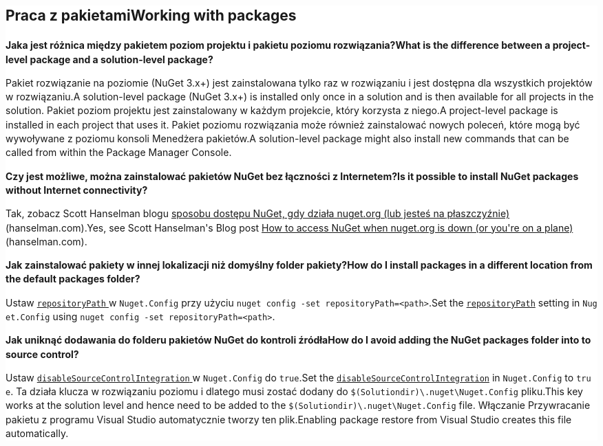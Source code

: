 ## <a name="working-with-packages"></a><span data-ttu-id="7b85a-177">Praca z pakietami</span><span class="sxs-lookup"><span data-stu-id="7b85a-177">Working with packages</span></span>

<span data-ttu-id="7b85a-178">**Jaka jest różnica między pakietem poziom projektu i pakietu poziomu rozwiązania?**</span><span class="sxs-lookup"><span data-stu-id="7b85a-178">**What is the difference between a project-level package and a solution-level package?**</span></span>

<span data-ttu-id="7b85a-179">Pakiet rozwiązanie na poziomie (NuGet 3.x+) jest zainstalowana tylko raz w rozwiązaniu i jest dostępna dla wszystkich projektów w rozwiązaniu.</span><span class="sxs-lookup"><span data-stu-id="7b85a-179">A solution-level package (NuGet 3.x+) is installed only once in a solution and is then available for all projects in the solution.</span></span> <span data-ttu-id="7b85a-180">Pakiet poziom projektu jest zainstalowany w każdym projekcie, który korzysta z niego.</span><span class="sxs-lookup"><span data-stu-id="7b85a-180">A project-level package is installed in each project that uses it.</span></span> <span data-ttu-id="7b85a-181">Pakiet poziomu rozwiązania może również zainstalować nowych poleceń, które mogą być wywoływane z poziomu konsoli Menedżera pakietów.</span><span class="sxs-lookup"><span data-stu-id="7b85a-181">A solution-level package might also install new commands that can be called from within the Package Manager Console.</span></span>

<span data-ttu-id="7b85a-182">**Czy jest możliwe, można zainstalować pakietów NuGet bez łączności z Internetem?**</span><span class="sxs-lookup"><span data-stu-id="7b85a-182">**Is it possible to install NuGet packages without Internet connectivity?**</span></span>

<span data-ttu-id="7b85a-183">Tak, zobacz Scott Hanselman blogu [sposobu dostępu NuGet, gdy działa nuget.org (lub jesteś na płaszczyźnie)](http://www.hanselman.com/blog/HowToAccessNuGetWhenNuGetorgIsDownOrYoureOnAPlane.aspx) (hanselman.com).</span><span class="sxs-lookup"><span data-stu-id="7b85a-183">Yes, see Scott Hanselman's Blog post [How to access NuGet when nuget.org is down (or you're on a plane)](http://www.hanselman.com/blog/HowToAccessNuGetWhenNuGetorgIsDownOrYoureOnAPlane.aspx) (hanselman.com).</span></span>

<span data-ttu-id="7b85a-184">**Jak zainstalować pakiety w innej lokalizacji niż domyślny folder pakiety?**</span><span class="sxs-lookup"><span data-stu-id="7b85a-184">**How do I install packages in a different location from the default packages folder?**</span></span>

<span data-ttu-id="7b85a-185">Ustaw [ `repositoryPath` ](../Schema/nuget-config-file.md#config-section) w `Nuget.Config` przy użyciu `nuget config -set repositoryPath=<path>`.</span><span class="sxs-lookup"><span data-stu-id="7b85a-185">Set the [`repositoryPath`](../Schema/nuget-config-file.md#config-section) setting in `Nuget.Config` using `nuget config -set repositoryPath=<path>`.</span></span>

<span data-ttu-id="7b85a-186">**Jak uniknąć dodawania do folderu pakietów NuGet do kontroli źródła**</span><span class="sxs-lookup"><span data-stu-id="7b85a-186">**How do I avoid adding the NuGet packages folder into to source control?**</span></span>

<span data-ttu-id="7b85a-187">Ustaw [ `disableSourceControlIntegration` ](../Schema/nuget-config-file.md#solution-section) w `Nuget.Config` do `true`.</span><span class="sxs-lookup"><span data-stu-id="7b85a-187">Set the [`disableSourceControlIntegration`](../Schema/nuget-config-file.md#solution-section) in `Nuget.Config` to `true`.</span></span> <span data-ttu-id="7b85a-188">Ta działa klucza w rozwiązaniu poziomu i dlatego musi zostać dodany do `$(Solutiondir)\.nuget\Nuget.Config` pliku.</span><span class="sxs-lookup"><span data-stu-id="7b85a-188">This key works at the solution level and hence need to be added to the `$(Solutiondir)\.nuget\Nuget.Config` file.</span></span> <span data-ttu-id="7b85a-189">Włączanie Przywracanie pakietu z programu Visual Studio automatycznie tworzy ten plik.</span><span class="sxs-lookup"><span data-stu-id="7b85a-189">Enabling package restore from Visual Studio creates this file automatically.</span></span>
